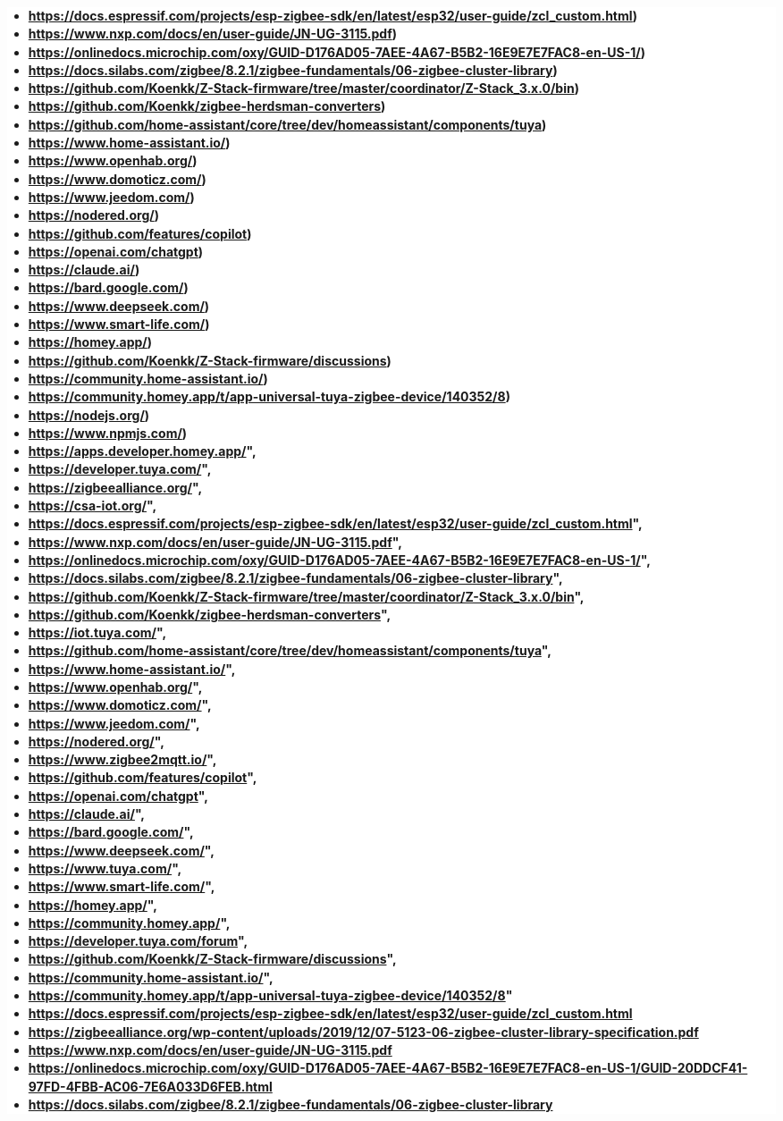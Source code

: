 - **https://docs.espressif.com/projects/esp-zigbee-sdk/en/latest/esp32/user-guide/zcl_custom.html)**
- **https://www.nxp.com/docs/en/user-guide/JN-UG-3115.pdf)**
- **https://onlinedocs.microchip.com/oxy/GUID-D176AD05-7AEE-4A67-B5B2-16E9E7E7FAC8-en-US-1/)**
- **https://docs.silabs.com/zigbee/8.2.1/zigbee-fundamentals/06-zigbee-cluster-library)**
- **https://github.com/Koenkk/Z-Stack-firmware/tree/master/coordinator/Z-Stack_3.x.0/bin)**
- **https://github.com/Koenkk/zigbee-herdsman-converters)**
- **https://github.com/home-assistant/core/tree/dev/homeassistant/components/tuya)**
- **https://www.home-assistant.io/)**
- **https://www.openhab.org/)**
- **https://www.domoticz.com/)**
- **https://www.jeedom.com/)**
- **https://nodered.org/)**
- **https://github.com/features/copilot)**
- **https://openai.com/chatgpt)**
- **https://claude.ai/)**
- **https://bard.google.com/)**
- **https://www.deepseek.com/)**
- **https://www.smart-life.com/)**
- **https://homey.app/)**
- **https://github.com/Koenkk/Z-Stack-firmware/discussions)**
- **https://community.home-assistant.io/)**
- **https://community.homey.app/t/app-universal-tuya-zigbee-device/140352/8)**
- **https://nodejs.org/)**
- **https://www.npmjs.com/)**
- **https://apps.developer.homey.app/",**
- **https://developer.tuya.com/",**
- **https://zigbeealliance.org/",**
- **https://csa-iot.org/",**
- **https://docs.espressif.com/projects/esp-zigbee-sdk/en/latest/esp32/user-guide/zcl_custom.html",**
- **https://www.nxp.com/docs/en/user-guide/JN-UG-3115.pdf",**
- **https://onlinedocs.microchip.com/oxy/GUID-D176AD05-7AEE-4A67-B5B2-16E9E7E7FAC8-en-US-1/",**
- **https://docs.silabs.com/zigbee/8.2.1/zigbee-fundamentals/06-zigbee-cluster-library",**
- **https://github.com/Koenkk/Z-Stack-firmware/tree/master/coordinator/Z-Stack_3.x.0/bin",**
- **https://github.com/Koenkk/zigbee-herdsman-converters",**
- **https://iot.tuya.com/",**
- **https://github.com/home-assistant/core/tree/dev/homeassistant/components/tuya",**
- **https://www.home-assistant.io/",**
- **https://www.openhab.org/",**
- **https://www.domoticz.com/",**
- **https://www.jeedom.com/",**
- **https://nodered.org/",**
- **https://www.zigbee2mqtt.io/",**
- **https://github.com/features/copilot",**
- **https://openai.com/chatgpt",**
- **https://claude.ai/",**
- **https://bard.google.com/",**
- **https://www.deepseek.com/",**
- **https://www.tuya.com/",**
- **https://www.smart-life.com/",**
- **https://homey.app/",**
- **https://community.homey.app/",**
- **https://developer.tuya.com/forum",**
- **https://github.com/Koenkk/Z-Stack-firmware/discussions",**
- **https://community.home-assistant.io/",**
- **https://community.homey.app/t/app-universal-tuya-zigbee-device/140352/8"**
- **https://docs.espressif.com/projects/esp-zigbee-sdk/en/latest/esp32/user-guide/zcl_custom.html**
- **https://zigbeealliance.org/wp-content/uploads/2019/12/07-5123-06-zigbee-cluster-library-specification.pdf**
- **https://www.nxp.com/docs/en/user-guide/JN-UG-3115.pdf**
- **https://onlinedocs.microchip.com/oxy/GUID-D176AD05-7AEE-4A67-B5B2-16E9E7E7FAC8-en-US-1/GUID-20DDCF41-97FD-4FBB-AC06-7E6A033D6FEB.html**
- **https://docs.silabs.com/zigbee/8.2.1/zigbee-fundamentals/06-zigbee-cluster-library**